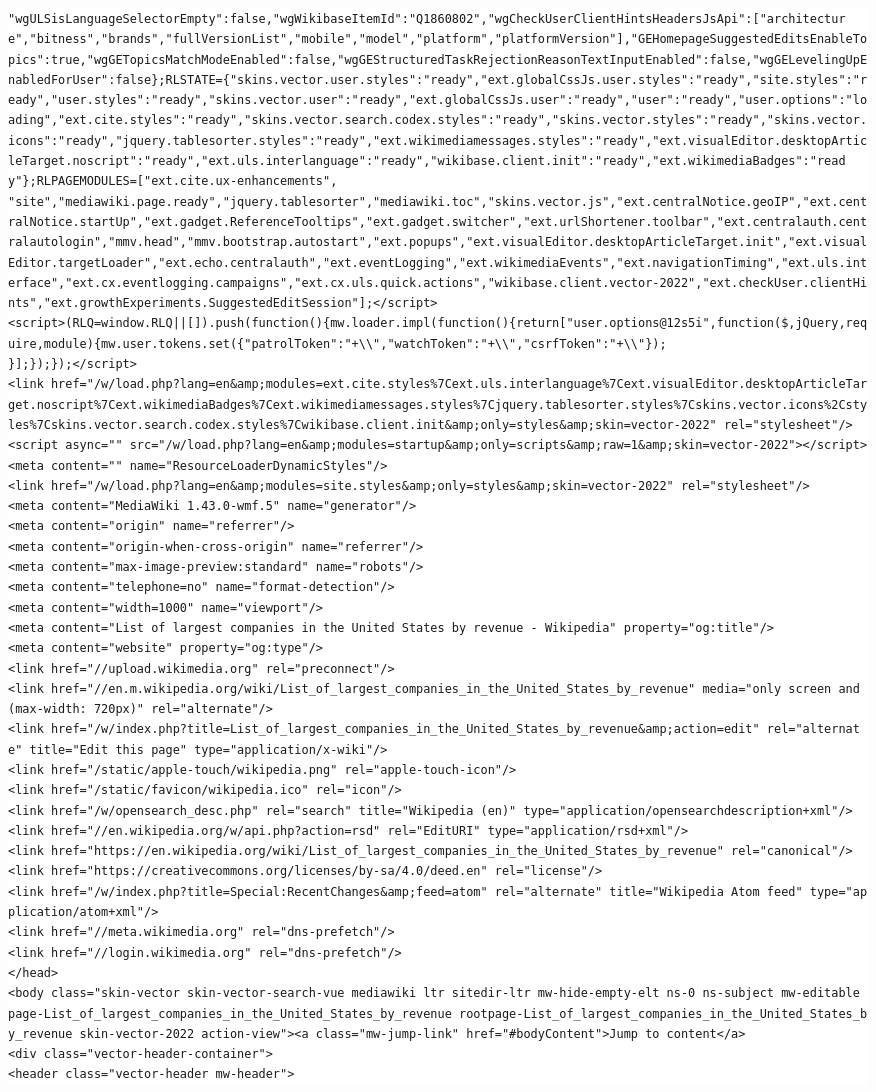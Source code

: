     "wgULSisLanguageSelectorEmpty":false,"wgWikibaseItemId":"Q1860802","wgCheckUserClientHintsHeadersJsApi":["architecture","bitness","brands","fullVersionList","mobile","model","platform","platformVersion"],"GEHomepageSuggestedEditsEnableTopics":true,"wgGETopicsMatchModeEnabled":false,"wgGEStructuredTaskRejectionReasonTextInputEnabled":false,"wgGELevelingUpEnabledForUser":false};RLSTATE={"skins.vector.user.styles":"ready","ext.globalCssJs.user.styles":"ready","site.styles":"ready","user.styles":"ready","skins.vector.user":"ready","ext.globalCssJs.user":"ready","user":"ready","user.options":"loading","ext.cite.styles":"ready","skins.vector.search.codex.styles":"ready","skins.vector.styles":"ready","skins.vector.icons":"ready","jquery.tablesorter.styles":"ready","ext.wikimediamessages.styles":"ready","ext.visualEditor.desktopArticleTarget.noscript":"ready","ext.uls.interlanguage":"ready","wikibase.client.init":"ready","ext.wikimediaBadges":"ready"};RLPAGEMODULES=["ext.cite.ux-enhancements",
    "site","mediawiki.page.ready","jquery.tablesorter","mediawiki.toc","skins.vector.js","ext.centralNotice.geoIP","ext.centralNotice.startUp","ext.gadget.ReferenceTooltips","ext.gadget.switcher","ext.urlShortener.toolbar","ext.centralauth.centralautologin","mmv.head","mmv.bootstrap.autostart","ext.popups","ext.visualEditor.desktopArticleTarget.init","ext.visualEditor.targetLoader","ext.echo.centralauth","ext.eventLogging","ext.wikimediaEvents","ext.navigationTiming","ext.uls.interface","ext.cx.eventlogging.campaigns","ext.cx.uls.quick.actions","wikibase.client.vector-2022","ext.checkUser.clientHints","ext.growthExperiments.SuggestedEditSession"];</script>
    <script>(RLQ=window.RLQ||[]).push(function(){mw.loader.impl(function(){return["user.options@12s5i",function($,jQuery,require,module){mw.user.tokens.set({"patrolToken":"+\\","watchToken":"+\\","csrfToken":"+\\"});
    }];});});</script>
    <link href="/w/load.php?lang=en&amp;modules=ext.cite.styles%7Cext.uls.interlanguage%7Cext.visualEditor.desktopArticleTarget.noscript%7Cext.wikimediaBadges%7Cext.wikimediamessages.styles%7Cjquery.tablesorter.styles%7Cskins.vector.icons%2Cstyles%7Cskins.vector.search.codex.styles%7Cwikibase.client.init&amp;only=styles&amp;skin=vector-2022" rel="stylesheet"/>
    <script async="" src="/w/load.php?lang=en&amp;modules=startup&amp;only=scripts&amp;raw=1&amp;skin=vector-2022"></script>
    <meta content="" name="ResourceLoaderDynamicStyles"/>
    <link href="/w/load.php?lang=en&amp;modules=site.styles&amp;only=styles&amp;skin=vector-2022" rel="stylesheet"/>
    <meta content="MediaWiki 1.43.0-wmf.5" name="generator"/>
    <meta content="origin" name="referrer"/>
    <meta content="origin-when-cross-origin" name="referrer"/>
    <meta content="max-image-preview:standard" name="robots"/>
    <meta content="telephone=no" name="format-detection"/>
    <meta content="width=1000" name="viewport"/>
    <meta content="List of largest companies in the United States by revenue - Wikipedia" property="og:title"/>
    <meta content="website" property="og:type"/>
    <link href="//upload.wikimedia.org" rel="preconnect"/>
    <link href="//en.m.wikipedia.org/wiki/List_of_largest_companies_in_the_United_States_by_revenue" media="only screen and (max-width: 720px)" rel="alternate"/>
    <link href="/w/index.php?title=List_of_largest_companies_in_the_United_States_by_revenue&amp;action=edit" rel="alternate" title="Edit this page" type="application/x-wiki"/>
    <link href="/static/apple-touch/wikipedia.png" rel="apple-touch-icon"/>
    <link href="/static/favicon/wikipedia.ico" rel="icon"/>
    <link href="/w/opensearch_desc.php" rel="search" title="Wikipedia (en)" type="application/opensearchdescription+xml"/>
    <link href="//en.wikipedia.org/w/api.php?action=rsd" rel="EditURI" type="application/rsd+xml"/>
    <link href="https://en.wikipedia.org/wiki/List_of_largest_companies_in_the_United_States_by_revenue" rel="canonical"/>
    <link href="https://creativecommons.org/licenses/by-sa/4.0/deed.en" rel="license"/>
    <link href="/w/index.php?title=Special:RecentChanges&amp;feed=atom" rel="alternate" title="Wikipedia Atom feed" type="application/atom+xml"/>
    <link href="//meta.wikimedia.org" rel="dns-prefetch"/>
    <link href="//login.wikimedia.org" rel="dns-prefetch"/>
    </head>
    <body class="skin-vector skin-vector-search-vue mediawiki ltr sitedir-ltr mw-hide-empty-elt ns-0 ns-subject mw-editable page-List_of_largest_companies_in_the_United_States_by_revenue rootpage-List_of_largest_companies_in_the_United_States_by_revenue skin-vector-2022 action-view"><a class="mw-jump-link" href="#bodyContent">Jump to content</a>
    <div class="vector-header-container">
    <header class="vector-header mw-header">